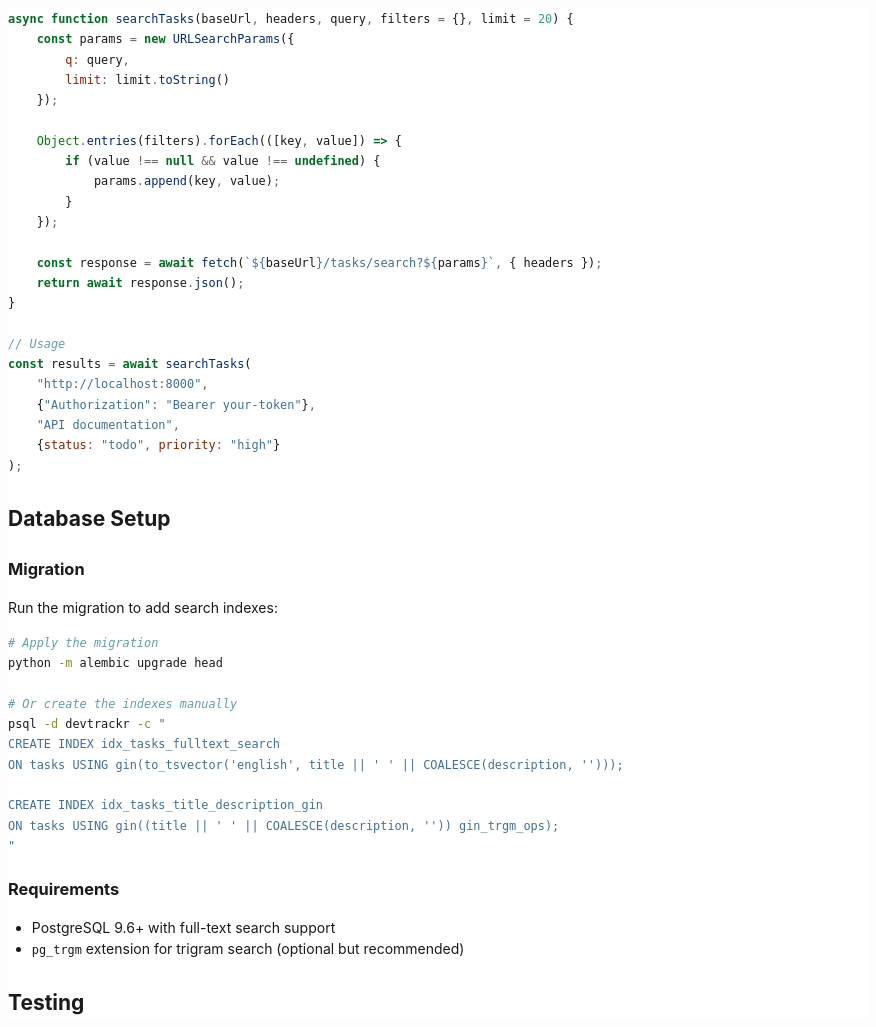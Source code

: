 ```javascript
async function searchTasks(baseUrl, headers, query, filters = {}, limit = 20) {
    const params = new URLSearchParams({
        q: query,
        limit: limit.toString()
    });
    
    Object.entries(filters).forEach(([key, value]) => {
        if (value !== null && value !== undefined) {
            params.append(key, value);
        }
    });
    
    const response = await fetch(`${baseUrl}/tasks/search?${params}`, { headers });
    return await response.json();
}

// Usage
const results = await searchTasks(
    "http://localhost:8000",
    {"Authorization": "Bearer your-token"},
    "API documentation",
    {status: "todo", priority: "high"}
);
```

## Database Setup

### Migration

Run the migration to add search indexes:

```bash
# Apply the migration
python -m alembic upgrade head

# Or create the indexes manually
psql -d devtrackr -c "
CREATE INDEX idx_tasks_fulltext_search 
ON tasks USING gin(to_tsvector('english', title || ' ' || COALESCE(description, '')));

CREATE INDEX idx_tasks_title_description_gin 
ON tasks USING gin((title || ' ' || COALESCE(description, '')) gin_trgm_ops);
"
```

### Requirements

- PostgreSQL 9.6+ with full-text search support
- `pg_trgm` extension for trigram search (optional but recommended)

## Testing
